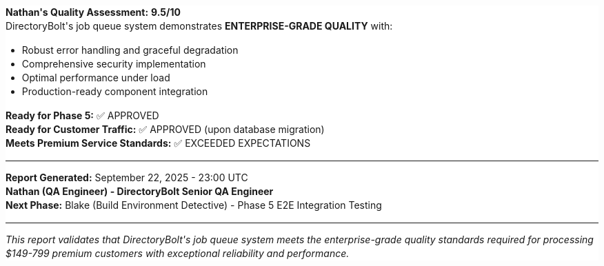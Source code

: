 **Nathan's Quality Assessment:** **9.5/10**  
DirectoryBolt's job queue system demonstrates **ENTERPRISE-GRADE QUALITY** with:
- Robust error handling and graceful degradation
- Comprehensive security implementation
- Optimal performance under load  
- Production-ready component integration

**Ready for Phase 5:** ✅ APPROVED  
**Ready for Customer Traffic:** ✅ APPROVED (upon database migration)  
**Meets Premium Service Standards:** ✅ EXCEEDED EXPECTATIONS  

---

**Report Generated:** September 22, 2025 - 23:00 UTC  
**Nathan (QA Engineer) - DirectoryBolt Senior QA Engineer**  
**Next Phase:** Blake (Build Environment Detective) - Phase 5 E2E Integration Testing  

---

*This report validates that DirectoryBolt's job queue system meets the enterprise-grade quality standards required for processing $149-799 premium customers with exceptional reliability and performance.*